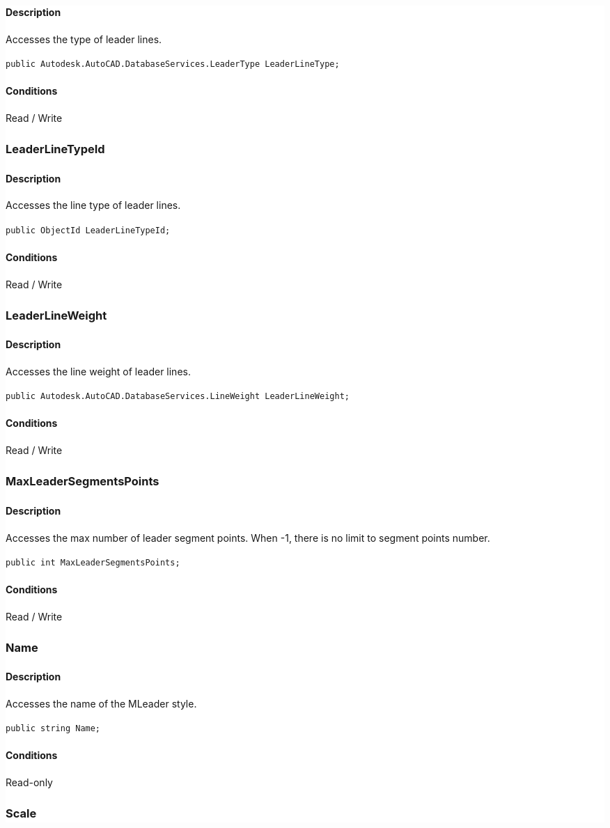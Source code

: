 #### Description
Accesses the type of leader lines.
```text
public Autodesk.AutoCAD.DatabaseServices.LeaderType LeaderLineType;
```

#### Conditions
Read / Write
### LeaderLineTypeId

#### Description
Accesses the line type of leader lines.
```text
public ObjectId LeaderLineTypeId;
```

#### Conditions
Read / Write
### LeaderLineWeight

#### Description
Accesses the line weight of leader lines.
```text
public Autodesk.AutoCAD.DatabaseServices.LineWeight LeaderLineWeight;
```

#### Conditions
Read / Write
### MaxLeaderSegmentsPoints

#### Description
Accesses the max number of leader segment points. When -1, there is no limit to segment points number.
```text
public int MaxLeaderSegmentsPoints;
```

#### Conditions
Read / Write
### Name

#### Description
Accesses the name of the MLeader style.
```text
public string Name;
```

#### Conditions
Read-only
### Scale
